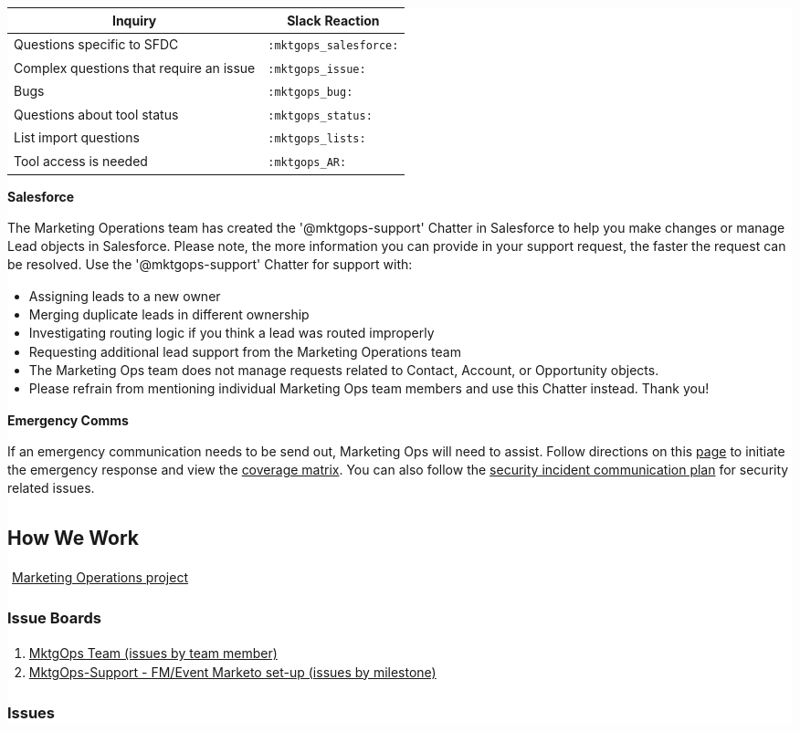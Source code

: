 | Inquiry | Slack Reaction |
| ------ | ------ |
| Questions specific to SFDC | `:mktgops_salesforce:` |
| Complex questions that require an issue | `:mktgops_issue:` |
| Bugs | `:mktgops_bug:` |
| Questions about tool status | `:mktgops_status:` |
| List import questions | `:mktgops_lists:` |
| Tool access is needed | `:mktgops_AR:` |

**Salesforce**

The Marketing Operations team has created the '@mktgops-support' Chatter in Salesforce to help you make changes or manage Lead objects in Salesforce. Please note, the more information you can provide in your support request, the faster the request can be resolved. Use the '@mktgops-support' Chatter for support with:

- Assigning leads to a new owner
- Merging duplicate leads in different ownership
- Investigating routing logic if you think a lead was routed improperly
- Requesting additional lead support from the Marketing Operations team
- The Marketing Ops team does not manage requests related to Contact, Account, or Opportunity objects.
- Please refrain from mentioning individual Marketing Ops team members and use this Chatter instead. Thank you!

**Emergency Comms**

If an emergency communication needs to be send out, Marketing Ops will need to assist. Follow directions on this [page](/handbook/marketing/emergency-response/) to initiate the emergency response and view the [coverage matrix](/handbook/marketing/emergency-response#coverage-matrix). You can also follow the [security incident communication plan](/handbook/security/security-operations/sirt/security-incident-communication-plan.html) for security related issues.

## <i class="fas fa-tasks" id="biz-tech-icons"></i> How We Work

<div class="flex-row" markdown="0">
  <div>
    <a href="https://gitlab.com/gitlab-com/marketing/marketing-operations" class="btn btn-purple" style="width:200px;margin:5px;">Marketing Operations project</a>
  </div>
</div>

### Issue Boards

1. [MktgOps Team (issues by team member)](https://gitlab.com/groups/gitlab-com/-/boards/2629685)
1. [MktgOps-Support - FM/Event Marketo set-up (issues by milestone)](https://gitlab.com/groups/gitlab-com/marketing/-/boards/5563453?label_name[]=MktgOps-Support)

### Issues
